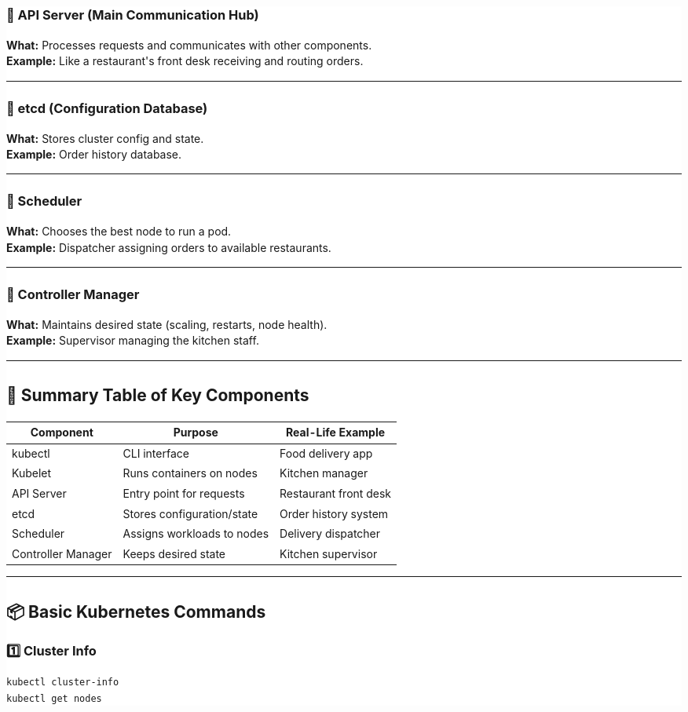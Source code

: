 ### 🔹 API Server (Main Communication Hub)

**What:** Processes requests and communicates with other components.  
**Example:** Like a restaurant's front desk receiving and routing orders.

---

### 🔹 etcd (Configuration Database)

**What:** Stores cluster config and state.  
**Example:** Order history database.

---

### 🔹 Scheduler

**What:** Chooses the best node to run a pod.  
**Example:** Dispatcher assigning orders to available restaurants.

---

### 🔹 Controller Manager

**What:** Maintains desired state (scaling, restarts, node health).  
**Example:** Supervisor managing the kitchen staff.

---

## 🧪 Summary Table of Key Components

| Component          | Purpose                            | Real-Life Example         |
|--------------------|------------------------------------|----------------------------|
| kubectl            | CLI interface                      | Food delivery app          |
| Kubelet            | Runs containers on nodes           | Kitchen manager            |
| API Server         | Entry point for requests           | Restaurant front desk      |
| etcd               | Stores configuration/state         | Order history system       |
| Scheduler          | Assigns workloads to nodes         | Delivery dispatcher        |
| Controller Manager | Keeps desired state                | Kitchen supervisor         |

---

## 📦 Basic Kubernetes Commands

### 1️⃣ Cluster Info
```bash
kubectl cluster-info
kubectl get nodes
```
